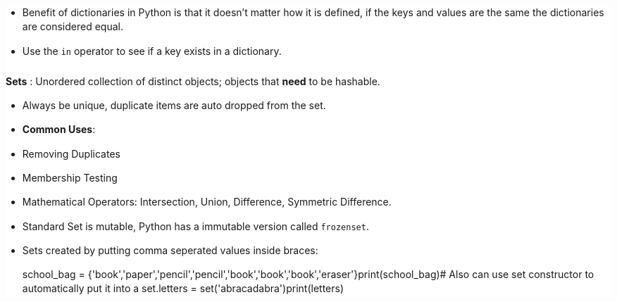 -   <span class="text-4505230f--TextH400-3033861f--textContentFamily-49a318e1"><span data-key="12a9a75df67d4b1f93dd1f3e7516b967"><span data-offset-key="12a9a75df67d4b1f93dd1f3e7516b967:0">Benefit of dictionaries in Python is that it doesn’t matter how it is defined, if the keys and values are the same the dictionaries are considered equal.</span></span></span>

-   <span class="text-4505230f--TextH400-3033861f--textContentFamily-49a318e1"><span data-key="f6ea79031980493d9f5cdff18bd4a22a"><span data-offset-key="f6ea79031980493d9f5cdff18bd4a22a:0">Use the </span><span data-offset-key="f6ea79031980493d9f5cdff18bd4a22a:1">`in`</span><span data-offset-key="f6ea79031980493d9f5cdff18bd4a22a:2"> operator to see if a key exists in a dictionary.</span></span></span>

### 

<span class="text-4505230f--HeadingH400-686c0942--textContentFamily-49a318e1"><span data-key="3e7528eb2e594521ba913e5bd430ce7c"><span data-offset-key="3e7528eb2e594521ba913e5bd430ce7c:0">**Sets**</span><span data-offset-key="3e7528eb2e594521ba913e5bd430ce7c:1"> : Unordered collection of distinct objects; objects that </span><span data-offset-key="3e7528eb2e594521ba913e5bd430ce7c:2">**need**</span><span data-offset-key="3e7528eb2e594521ba913e5bd430ce7c:3"> to be hashable.</span></span></span>

-   <span class="text-4505230f--TextH400-3033861f--textContentFamily-49a318e1"><span data-key="4b69d95614b64e779582b1c99c840b8d"><span data-offset-key="4b69d95614b64e779582b1c99c840b8d:0">Always be unique, duplicate items are auto dropped from the set.</span></span></span>

-   <span class="text-4505230f--TextH400-3033861f--textContentFamily-49a318e1"><span data-key="415a9c0f038443a3980f0e156cb74203"><span data-offset-key="415a9c0f038443a3980f0e156cb74203:0">**Common Uses**</span><span data-offset-key="415a9c0f038443a3980f0e156cb74203:1">:</span></span></span>

-   <span class="text-4505230f--TextH400-3033861f--textContentFamily-49a318e1"><span data-key="9976168adda74e9ab48fd13e829a7fb1"><span data-offset-key="9976168adda74e9ab48fd13e829a7fb1:0">Removing Duplicates</span></span></span>

-   <span class="text-4505230f--TextH400-3033861f--textContentFamily-49a318e1"><span data-key="c143fb9bfd43452596c1ea88a725d726"><span data-offset-key="c143fb9bfd43452596c1ea88a725d726:0">Membership Testing</span></span></span>

-   <span class="text-4505230f--TextH400-3033861f--textContentFamily-49a318e1"><span data-key="ae64c3a8800248b99a424b3003490942"><span data-offset-key="ae64c3a8800248b99a424b3003490942:0">Mathematical Operators: Intersection, Union, Difference, Symmetric Difference.</span></span></span>

-   <span class="text-4505230f--TextH400-3033861f--textContentFamily-49a318e1"><span data-key="71b51d5508354f64b172255a98fecb2c"><span data-offset-key="71b51d5508354f64b172255a98fecb2c:0">Standard Set is mutable, Python has a immutable version called </span><span data-offset-key="71b51d5508354f64b172255a98fecb2c:1">`frozenset`</span><span data-offset-key="71b51d5508354f64b172255a98fecb2c:2">.</span></span></span>

-   <span class="text-4505230f--TextH400-3033861f--textContentFamily-49a318e1"><span data-key="9f603fd4cbe04bcf8fcd510cdb046500"><span data-offset-key="9f603fd4cbe04bcf8fcd510cdb046500:0">Sets created by putting comma seperated values inside braces:</span></span></span>

    school_bag = {'book','paper','pencil','pencil','book','book','book','eraser'}print(school_bag)# Also can use set constructor to automatically put it into a set.letters = set('abracadabra')print(letters)

